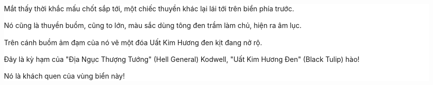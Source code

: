 Mắt thấy thời khắc mấu chốt sắp tới, một chiếc thuyền khác lại lái tới trên biển phía trước.

Nó cũng là thuyền buồm, cũng to lớn, màu sắc dùng tông đen trầm làm chủ, hiện ra âm lục.

Trên cánh buồm ảm đạm của nó vẽ một đóa Uất Kim Hương đen kịt đang nở rộ.

Đây là kỳ hạm của "Địa Ngục Thượng Tướng" (Hell General) Kodwell, "Uất Kim Hương Đen" (Black Tulip) hào!

Nó là khách quen của vùng biển này!